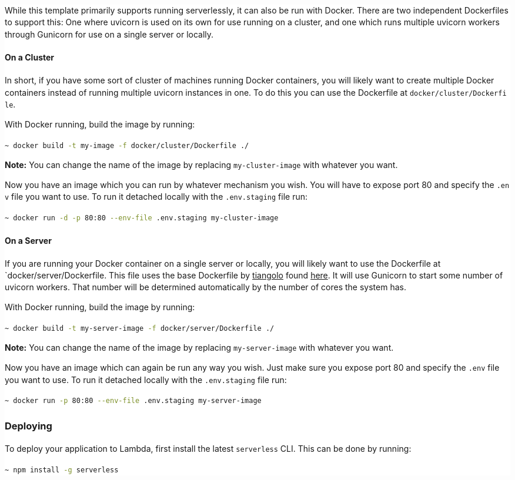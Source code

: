 While this template primarily supports running serverlessly, it can also be run with Docker. There are two independent Dockerfiles to support this: One where uvicorn is used on its own for use running on a cluster, and one which runs multiple uvicorn workers through Gunicorn for use on a single server or locally.

#### On a Cluster

In short, if you have some sort of cluster of machines running Docker containers, you will likely want to create multiple Docker containers instead of running multiple uvicorn instances in one. To do this you can use the Dockerfile at `docker/cluster/Dockerfile`.

With Docker running, build the image by running:

```zsh
~ docker build -t my-image -f docker/cluster/Dockerfile ./
```
**Note:** You can change the name of the image by replacing `my-cluster-image` with whatever you want.

Now you have an image which you can run by whatever mechanism you wish. You will have to expose port 80 and specify the `.env` file you want to use. To run it detached locally with the `.env.staging` file run:

```zsh
~ docker run -d -p 80:80 --env-file .env.staging my-cluster-image
```

#### On a Server

If you are running your Docker container on a single server or locally, you will likely want to use the Dockerfile at `docker/server/Dockerfile. This file uses the base Dockerfile by [tiangolo](https://github.com/tiangolo) found [here](https://github.com/tiangolo/uvicorn-gunicorn-fastapi-docker). It will use Gunicorn to start some number of uvicorn workers. That number will be determined automatically by the number of cores the system has.

With Docker running, build the image by running:

```zsh
~ docker build -t my-server-image -f docker/server/Dockerfile ./
```
**Note:** You can change the name of the image by replacing `my-server-image` with whatever you want.

Now you have an image which can again be run any way you wish. Just make sure you expose port 80 and specify the `.env` file you want to use. To run it detached locally with the `.env.staging` file run:

```zsh
~ docker run -p 80:80 --env-file .env.staging my-server-image
```

### Deploying

To deploy your application to Lambda, first install the latest `serverless` CLI. This can be done by running:

```zsh
~ npm install -g serverless
```
